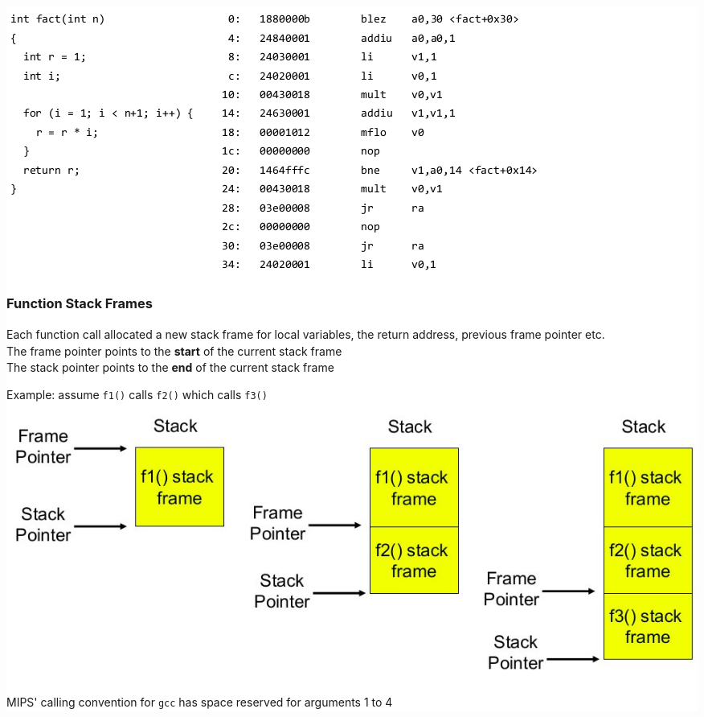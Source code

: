 ![Factorial MIPS](../imgs/5-13_MIPS-factorial.png)

### Function Stack Frames

Each function call allocated a new stack frame for local variables, the return address, previous frame pointer etc.  
The frame pointer points to the **start** of the current stack frame  
The stack pointer points to the **end** of the current stack frame

Example: assume `f1()` calls `f2()` which calls `f3()`

![frame and stack pointers](../imgs/5-14_stack-frame-pointer-evolution.jpg)

MIPS' calling convention for `gcc` has space reserved for arguments 1 to 4
